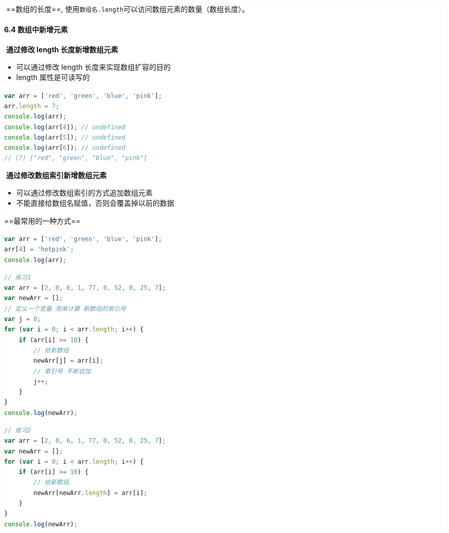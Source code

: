 ​	==数组的长度==, 使用`数组名.length`可以访问数组元素的数量（数组长度）。 

 

#### 6.4 数组中新增元素

​	**通过修改 length 长度新增数组元素**

- 可以通过修改 length 长度来实现数组扩容的目的
- length 属性是可读写的

```javascript
var arr = ['red', 'green', 'blue', 'pink'];
arr.length = 7;
console.log(arr);
console.log(arr[4]); // undefined
console.log(arr[5]); // undefined
console.log(arr[6]); // undefined
// (7) ["red", "green", "blue", "pink"]

```

​	**通过修改数组索引新增数组元素**

- 可以通过修改数组索引的方式追加数组元素
- 不能直接给数组名赋值，否则会覆盖掉以前的数据

==最常用的一种方式==

```javascript
var arr = ['red', 'green', 'blue', 'pink'];
arr[4] = 'hotpink';
console.log(arr);

```

```javascript
// 练习1
var arr = [2, 0, 6, 1, 77, 0, 52, 0, 25, 7];
var newArr = [];
// 定义一个变量 用来计算 新数组的索引号
var j = 0;
for (var i = 0; i < arr.length; i++) {
    if (arr[i] >= 10) {
        // 给新数组
        newArr[j] = arr[i];
        // 索引号 不断自加
        j++;
    }
}
console.log(newArr);
```

```javascript
// 练习2
var arr = [2, 0, 6, 1, 77, 0, 52, 0, 25, 7];
var newArr = [];
for (var i = 0; i < arr.length; i++) {
    if (arr[i] >= 10) {
        // 给新数组
        newArr[newArr.length] = arr[i];
    }
}
console.log(newArr);
```
